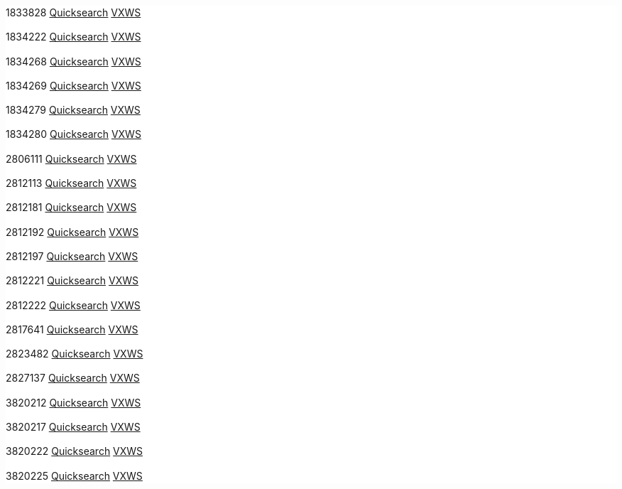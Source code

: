 1833828 [Quicksearch](https://search.library.yale.edu/catalog/1833828) [VXWS](http://prodorbis.library.yale.edu:7014/vxws/GetHoldingsService?bibId=1833828)

1834222 [Quicksearch](https://search.library.yale.edu/catalog/1834222) [VXWS](http://prodorbis.library.yale.edu:7014/vxws/GetHoldingsService?bibId=1834222)

1834268 [Quicksearch](https://search.library.yale.edu/catalog/1834268) [VXWS](http://prodorbis.library.yale.edu:7014/vxws/GetHoldingsService?bibId=1834268)

1834269 [Quicksearch](https://search.library.yale.edu/catalog/1834269) [VXWS](http://prodorbis.library.yale.edu:7014/vxws/GetHoldingsService?bibId=1834269)

1834279 [Quicksearch](https://search.library.yale.edu/catalog/1834279) [VXWS](http://prodorbis.library.yale.edu:7014/vxws/GetHoldingsService?bibId=1834279)

1834280 [Quicksearch](https://search.library.yale.edu/catalog/1834280) [VXWS](http://prodorbis.library.yale.edu:7014/vxws/GetHoldingsService?bibId=1834280)

2806111 [Quicksearch](https://search.library.yale.edu/catalog/2806111) [VXWS](http://prodorbis.library.yale.edu:7014/vxws/GetHoldingsService?bibId=2806111)

2812113 [Quicksearch](https://search.library.yale.edu/catalog/2812113) [VXWS](http://prodorbis.library.yale.edu:7014/vxws/GetHoldingsService?bibId=2812113)

2812181 [Quicksearch](https://search.library.yale.edu/catalog/2812181) [VXWS](http://prodorbis.library.yale.edu:7014/vxws/GetHoldingsService?bibId=2812181)

2812192 [Quicksearch](https://search.library.yale.edu/catalog/2812192) [VXWS](http://prodorbis.library.yale.edu:7014/vxws/GetHoldingsService?bibId=2812192)

2812197 [Quicksearch](https://search.library.yale.edu/catalog/2812197) [VXWS](http://prodorbis.library.yale.edu:7014/vxws/GetHoldingsService?bibId=2812197)

2812221 [Quicksearch](https://search.library.yale.edu/catalog/2812221) [VXWS](http://prodorbis.library.yale.edu:7014/vxws/GetHoldingsService?bibId=2812221)

2812222 [Quicksearch](https://search.library.yale.edu/catalog/2812222) [VXWS](http://prodorbis.library.yale.edu:7014/vxws/GetHoldingsService?bibId=2812222)

2817641 [Quicksearch](https://search.library.yale.edu/catalog/2817641) [VXWS](http://prodorbis.library.yale.edu:7014/vxws/GetHoldingsService?bibId=2817641)

2823482 [Quicksearch](https://search.library.yale.edu/catalog/2823482) [VXWS](http://prodorbis.library.yale.edu:7014/vxws/GetHoldingsService?bibId=2823482)

2827137 [Quicksearch](https://search.library.yale.edu/catalog/2827137) [VXWS](http://prodorbis.library.yale.edu:7014/vxws/GetHoldingsService?bibId=2827137)

3820212 [Quicksearch](https://search.library.yale.edu/catalog/3820212) [VXWS](http://prodorbis.library.yale.edu:7014/vxws/GetHoldingsService?bibId=3820212)

3820217 [Quicksearch](https://search.library.yale.edu/catalog/3820217) [VXWS](http://prodorbis.library.yale.edu:7014/vxws/GetHoldingsService?bibId=3820217)

3820222 [Quicksearch](https://search.library.yale.edu/catalog/3820222) [VXWS](http://prodorbis.library.yale.edu:7014/vxws/GetHoldingsService?bibId=3820222)

3820225 [Quicksearch](https://search.library.yale.edu/catalog/3820225) [VXWS](http://prodorbis.library.yale.edu:7014/vxws/GetHoldingsService?bibId=3820225)
